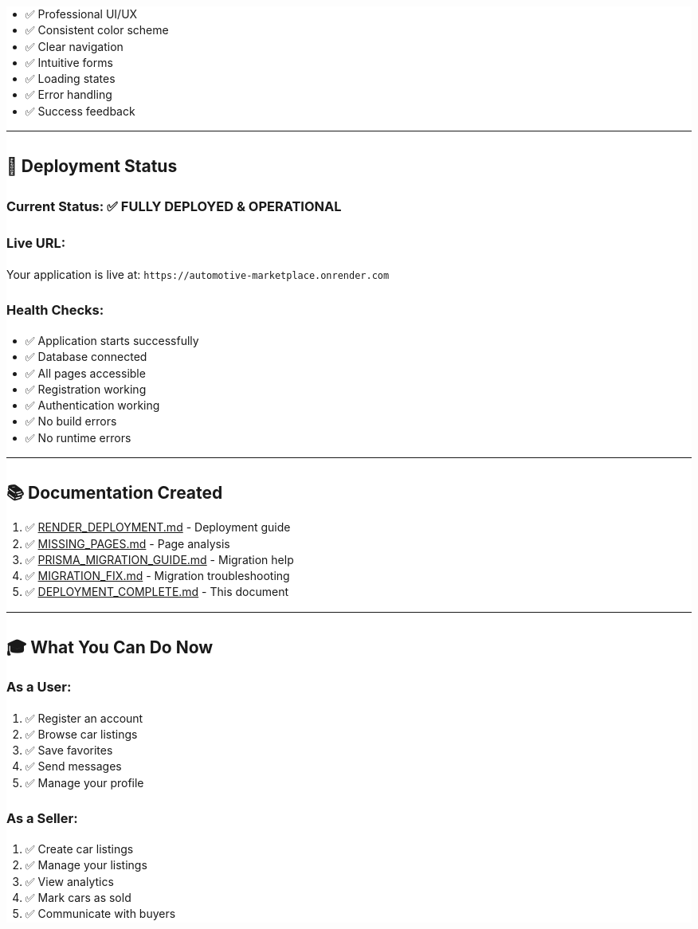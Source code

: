 - ✅ Professional UI/UX
- ✅ Consistent color scheme
- ✅ Clear navigation
- ✅ Intuitive forms
- ✅ Loading states
- ✅ Error handling
- ✅ Success feedback

---

## 🚦 Deployment Status

### **Current Status:** ✅ **FULLY DEPLOYED & OPERATIONAL**

### **Live URL:**
Your application is live at: `https://automotive-marketplace.onrender.com`

### **Health Checks:**
- ✅ Application starts successfully
- ✅ Database connected
- ✅ All pages accessible
- ✅ Registration working
- ✅ Authentication working
- ✅ No build errors
- ✅ No runtime errors

---

## 📚 Documentation Created

1. ✅ [RENDER_DEPLOYMENT.md](RENDER_DEPLOYMENT.md) - Deployment guide
2. ✅ [MISSING_PAGES.md](MISSING_PAGES.md) - Page analysis
3. ✅ [PRISMA_MIGRATION_GUIDE.md](PRISMA_MIGRATION_GUIDE.md) - Migration help
4. ✅ [MIGRATION_FIX.md](MIGRATION_FIX.md) - Migration troubleshooting
5. ✅ [DEPLOYMENT_COMPLETE.md](DEPLOYMENT_COMPLETE.md) - This document

---

## 🎓 What You Can Do Now

### **As a User:**
1. ✅ Register an account
2. ✅ Browse car listings
3. ✅ Save favorites
4. ✅ Send messages
5. ✅ Manage your profile

### **As a Seller:**
1. ✅ Create car listings
2. ✅ Manage your listings
3. ✅ View analytics
4. ✅ Mark cars as sold
5. ✅ Communicate with buyers
